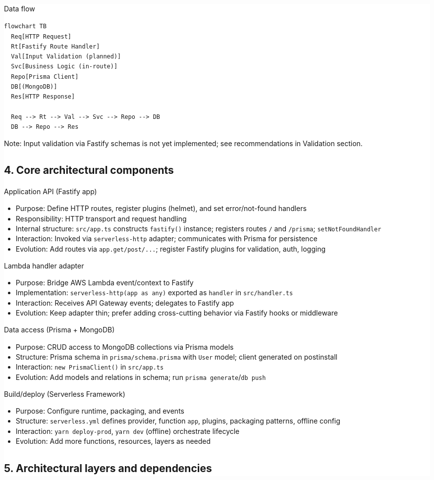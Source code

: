 Data flow

```mermaid
flowchart TB
  Req[HTTP Request]
  Rt[Fastify Route Handler]
  Val[Input Validation (planned)]
  Svc[Business Logic (in-route)]
  Repo[Prisma Client]
  DB[(MongoDB)]
  Res[HTTP Response]

  Req --> Rt --> Val --> Svc --> Repo --> DB
  DB --> Repo --> Res
```

Note: Input validation via Fastify schemas is not yet implemented; see recommendations in Validation section.

## 4. Core architectural components

Application API (Fastify app)
- Purpose: Define HTTP routes, register plugins (helmet), and set error/not-found handlers
- Responsibility: HTTP transport and request handling
- Internal structure: `src/app.ts` constructs `fastify()` instance; registers routes `/` and `/prisma`; `setNotFoundHandler`
- Interaction: Invoked via `serverless-http` adapter; communicates with Prisma for persistence
- Evolution: Add routes via `app.get/post/...`; register Fastify plugins for validation, auth, logging

Lambda handler adapter
- Purpose: Bridge AWS Lambda event/context to Fastify
- Implementation: `serverless-http(app as any)` exported as `handler` in `src/handler.ts`
- Interaction: Receives API Gateway events; delegates to Fastify app
- Evolution: Keep adapter thin; prefer adding cross-cutting behavior via Fastify hooks or middleware

Data access (Prisma + MongoDB)
- Purpose: CRUD access to MongoDB collections via Prisma models
- Structure: Prisma schema in `prisma/schema.prisma` with `User` model; client generated on postinstall
- Interaction: `new PrismaClient()` in `src/app.ts`
- Evolution: Add models and relations in schema; run `prisma generate`/`db push`

Build/deploy (Serverless Framework)
- Purpose: Configure runtime, packaging, and events
- Structure: `serverless.yml` defines provider, function `app`, plugins, packaging patterns, offline config
- Interaction: `yarn deploy-prod`, `yarn dev` (offline) orchestrate lifecycle
- Evolution: Add more functions, resources, layers as needed

## 5. Architectural layers and dependencies
